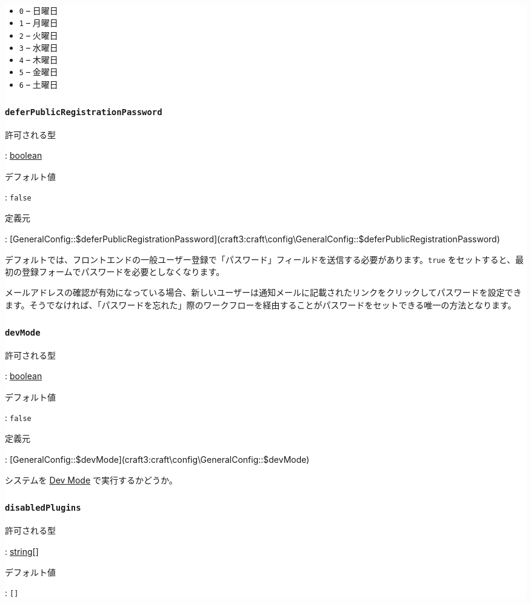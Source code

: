 - `0` – 日曜日
- `1` – 月曜日
- `2` – 火曜日
- `3` – 水曜日
- `4` – 木曜日
- `5` – 金曜日
- `6` – 土曜日



### `deferPublicRegistrationPassword`

許可される型

:   [boolean](http://php.net/language.types.boolean)

デフォルト値

:   `false`

定義元

:   [GeneralConfig::$deferPublicRegistrationPassword](craft3:craft\config\GeneralConfig::$deferPublicRegistrationPassword)



デフォルトでは、フロントエンドの一般ユーザー登録で「パスワード」フィールドを送信する必要があります。`true` をセットすると、最初の登録フォームでパスワードを必要としなくなります。

メールアドレスの確認が有効になっている場合、新しいユーザーは通知メールに記載されたリンクをクリックしてパスワードを設定できます。そうでなければ、「パスワードを忘れた」際のワークフローを経由することがパスワードをセットできる唯一の方法となります。



### `devMode`

許可される型

:   [boolean](http://php.net/language.types.boolean)

デフォルト値

:   `false`

定義元

:   [GeneralConfig::$devMode](craft3:craft\config\GeneralConfig::$devMode)



システムを [Dev Mode](https://craftcms.com/support/dev-mode) で実行するかどうか。



### `disabledPlugins`

許可される型

:   [string](http://php.net/language.types.string)[]

デフォルト値

:   `[]`
